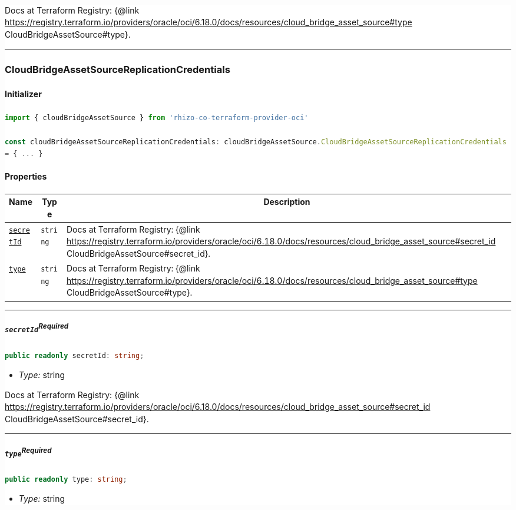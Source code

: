 Docs at Terraform Registry: {@link https://registry.terraform.io/providers/oracle/oci/6.18.0/docs/resources/cloud_bridge_asset_source#type CloudBridgeAssetSource#type}.

---

### CloudBridgeAssetSourceReplicationCredentials <a name="CloudBridgeAssetSourceReplicationCredentials" id="rhizo-co-terraform-provider-oci.cloudBridgeAssetSource.CloudBridgeAssetSourceReplicationCredentials"></a>

#### Initializer <a name="Initializer" id="rhizo-co-terraform-provider-oci.cloudBridgeAssetSource.CloudBridgeAssetSourceReplicationCredentials.Initializer"></a>

```typescript
import { cloudBridgeAssetSource } from 'rhizo-co-terraform-provider-oci'

const cloudBridgeAssetSourceReplicationCredentials: cloudBridgeAssetSource.CloudBridgeAssetSourceReplicationCredentials = { ... }
```

#### Properties <a name="Properties" id="Properties"></a>

| **Name** | **Type** | **Description** |
| --- | --- | --- |
| <code><a href="#rhizo-co-terraform-provider-oci.cloudBridgeAssetSource.CloudBridgeAssetSourceReplicationCredentials.property.secretId">secretId</a></code> | <code>string</code> | Docs at Terraform Registry: {@link https://registry.terraform.io/providers/oracle/oci/6.18.0/docs/resources/cloud_bridge_asset_source#secret_id CloudBridgeAssetSource#secret_id}. |
| <code><a href="#rhizo-co-terraform-provider-oci.cloudBridgeAssetSource.CloudBridgeAssetSourceReplicationCredentials.property.type">type</a></code> | <code>string</code> | Docs at Terraform Registry: {@link https://registry.terraform.io/providers/oracle/oci/6.18.0/docs/resources/cloud_bridge_asset_source#type CloudBridgeAssetSource#type}. |

---

##### `secretId`<sup>Required</sup> <a name="secretId" id="rhizo-co-terraform-provider-oci.cloudBridgeAssetSource.CloudBridgeAssetSourceReplicationCredentials.property.secretId"></a>

```typescript
public readonly secretId: string;
```

- *Type:* string

Docs at Terraform Registry: {@link https://registry.terraform.io/providers/oracle/oci/6.18.0/docs/resources/cloud_bridge_asset_source#secret_id CloudBridgeAssetSource#secret_id}.

---

##### `type`<sup>Required</sup> <a name="type" id="rhizo-co-terraform-provider-oci.cloudBridgeAssetSource.CloudBridgeAssetSourceReplicationCredentials.property.type"></a>

```typescript
public readonly type: string;
```

- *Type:* string
